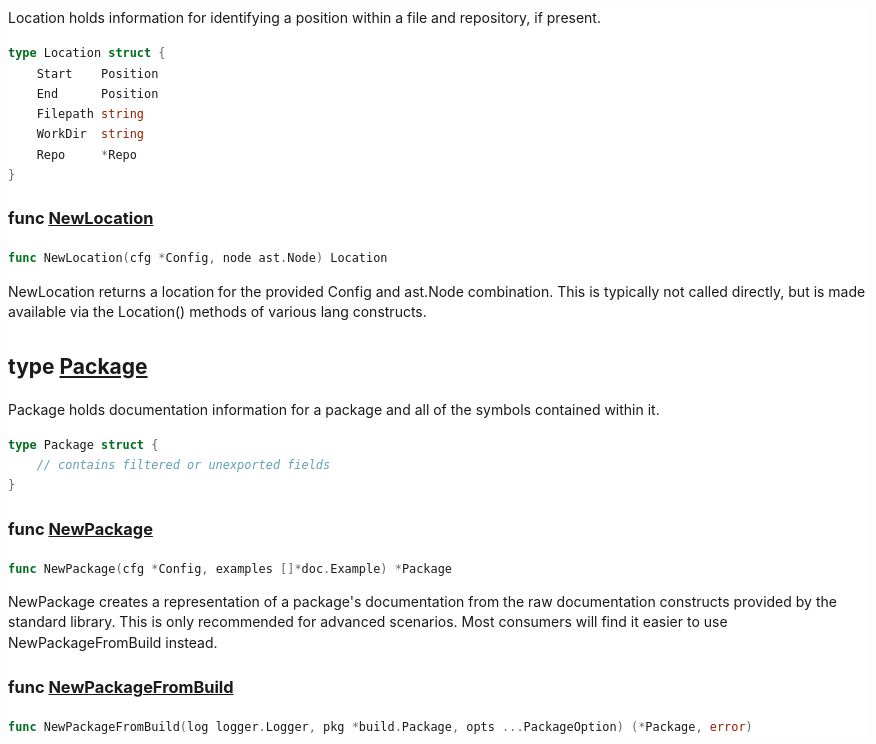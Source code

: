 Location holds information for identifying a position within a file and repository, if present.

```go
type Location struct {
    Start    Position
    End      Position
    Filepath string
    WorkDir  string
    Repo     *Repo
}
```

<a name="NewLocation"></a>
### func [NewLocation](<https://github.com/princjef/gomarkdoc/blob/master/lang/config.go#L361>)

```go
func NewLocation(cfg *Config, node ast.Node) Location
```

NewLocation returns a location for the provided Config and ast.Node combination. This is typically not called directly, but is made available via the Location\(\) methods of various lang constructs.

<a name="Package"></a>
## type [Package](<https://github.com/princjef/gomarkdoc/blob/master/lang/package.go#L23-L27>)

Package holds documentation information for a package and all of the symbols contained within it.

```go
type Package struct {
    // contains filtered or unexported fields
}
```

<a name="NewPackage"></a>
### func [NewPackage](<https://github.com/princjef/gomarkdoc/blob/master/lang/package.go#L44>)

```go
func NewPackage(cfg *Config, examples []*doc.Example) *Package
```

NewPackage creates a representation of a package's documentation from the raw documentation constructs provided by the standard library. This is only recommended for advanced scenarios. Most consumers will find it easier to use NewPackageFromBuild instead.

<a name="NewPackageFromBuild"></a>
### func [NewPackageFromBuild](<https://github.com/princjef/gomarkdoc/blob/master/lang/package.go#L51>)

```go
func NewPackageFromBuild(log logger.Logger, pkg *build.Package, opts ...PackageOption) (*Package, error)
```
